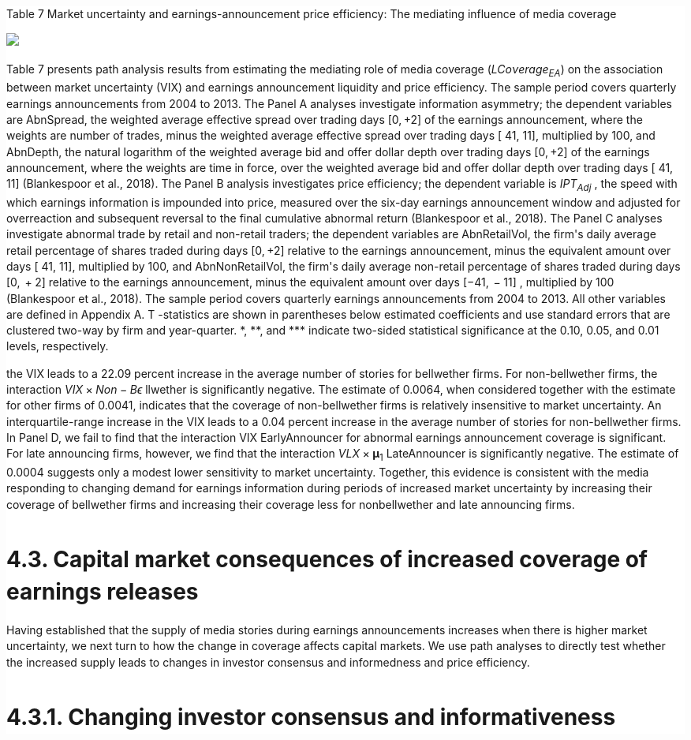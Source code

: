 Table 7 Market uncertainty and earnings-announcement price efficiency: The mediating influence of media coverage   

![](images/8e6131f8b917c3147f4b00895bd67d629c2c8280b48d07b0bd423548fe817b15.jpg)  

Table 7 presents path analysis results from estimating the mediating role of media coverage $\left(L C o\nu e r a g e_{E A}\right)$ on the association between market uncertainty (VIX) and earnings announcement liquidity and price efficiency. The sample period covers quarterly earnings announcements from 2004 to 2013. The Panel A analyses investigate information asymmetry; the dependent variables are AbnSpread, the weighted average effective spread over trading days $[0,+2]$ of the earnings announcement, where the weights are number of trades, minus the weighted average effective spread over trading days [ 41, 11], multiplied by 100, and AbnDepth, the natural logarithm of the weighted average bid and offer dollar depth over trading days $[0,+2]$ of the earnings announcement, where the weights are time in force, over the weighted average bid and offer dollar depth over trading days [ 41, 11] (Blankespoor et al., 2018). The Panel B analysis investigates price efficiency; the dependent variable is $I P T_{A d j}$ , the speed with which earnings information is impounded into price, measured over the six-day earnings announcement window and adjusted for overreaction and subsequent reversal to the final cumulative abnormal return (Blankespoor et al., 2018). The Panel C analyses investigate abnormal trade by retail and non-retail traders; the dependent variables are AbnRetailVol, the firm's daily average retail percentage of shares traded during days $[0,+2]$ relative to the earnings announcement, minus the equivalent amount over days [ 41,  11], multiplied by 100, and AbnNonRetailVol, the firm's daily average non-retail percentage of shares traded during days $[0,\,+2]$ relative to the earnings announcement, minus the equivalent amount over days $[-41,\,-11]$ , multiplied by 100 (Blankespoor et al., 2018). The sample period covers quarterly earnings announcements from 2004 to 2013. All other variables are defined in Appendix A. T -statistics are shown in parentheses below estimated coefficients and use standard errors that are clustered two-way by firm and year-quarter. \*, \*\*, and \*\*\* indicate two-sided statistical significance at the 0.10, 0.05, and 0.01 levels, respectively.  

the VIX leads to a 22.09 percent increase in the average number of stories for bellwether firms. For non-bellwether firms, the interaction $V I X\times N o n-B\epsilon$ llwether is significantly negative. The estimate of  0.0064, when considered together with the estimate for other firms of 0.0041, indicates that the coverage of non-bellwether firms is relatively insensitive to market uncertainty. An interquartile-range increase in the VIX leads to a 0.04 percent increase in the average number of stories for non-bellwether firms. In Panel D, we fail to find that the interaction VIX  EarlyAnnouncer for abnormal earnings announcement coverage is significant. For late announcing firms, however, we find that the interaction $V L X\times\mathbf{\mu}_{1}$ LateAnnouncer is significantly negative. The estimate of  0.0004 suggests only a modest lower sensitivity to market uncertainty. Together, this evidence is consistent with the media responding to changing demand for earnings information during periods of increased market uncertainty by increasing their coverage of bellwether firms and increasing their coverage less for nonbellwether and late announcing firms.  

# 4.3. Capital market consequences of increased coverage of earnings releases  

Having established that the supply of media stories during earnings announcements increases when there is higher market uncertainty, we next turn to how the change in coverage affects capital markets. We use path analyses to directly test whether the increased supply leads to changes in investor consensus and informedness and price efficiency.  

# 4.3.1. Changing investor consensus and informativeness  
